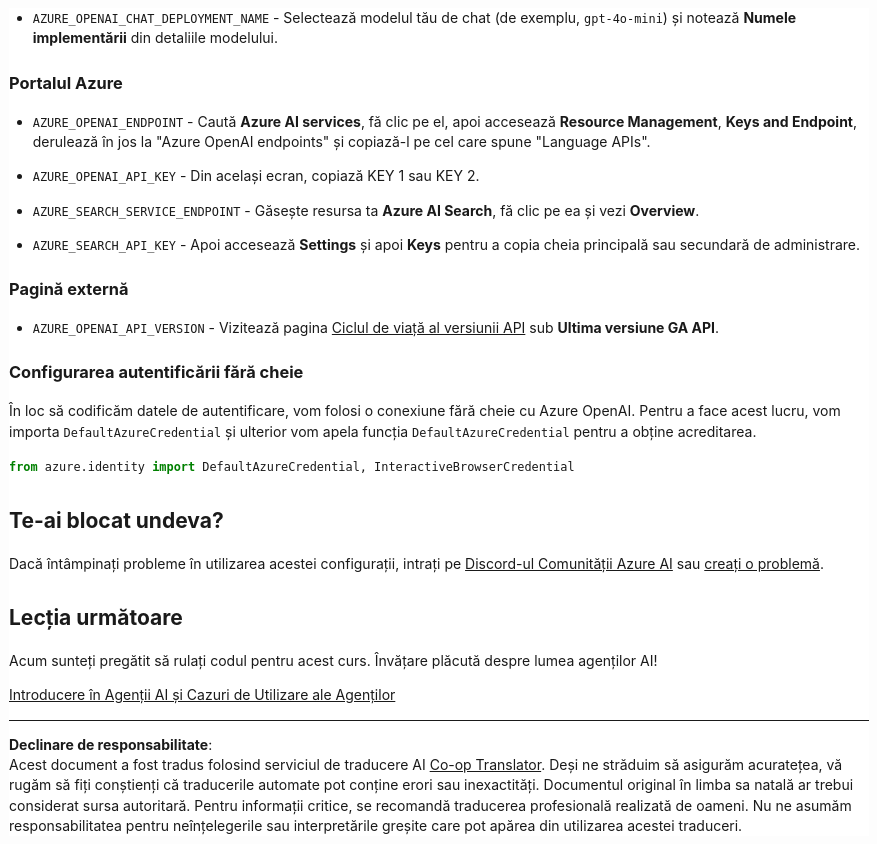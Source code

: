 - `AZURE_OPENAI_CHAT_DEPLOYMENT_NAME` - Selectează modelul tău de chat (de exemplu, `gpt-4o-mini`) și notează **Numele implementării** din detaliile modelului.

### Portalul Azure

- `AZURE_OPENAI_ENDPOINT` - Caută **Azure AI services**, fă clic pe el, apoi accesează **Resource Management**, **Keys and Endpoint**, derulează în jos la "Azure OpenAI endpoints" și copiază-l pe cel care spune "Language APIs".

- `AZURE_OPENAI_API_KEY` - Din același ecran, copiază KEY 1 sau KEY 2.

- `AZURE_SEARCH_SERVICE_ENDPOINT` - Găsește resursa ta **Azure AI Search**, fă clic pe ea și vezi **Overview**.

- `AZURE_SEARCH_API_KEY` - Apoi accesează **Settings** și apoi **Keys** pentru a copia cheia principală sau secundară de administrare.

### Pagină externă

- `AZURE_OPENAI_API_VERSION` - Vizitează pagina [Ciclul de viață al versiunii API](https://learn.microsoft.com/en-us/azure/ai-services/openai/api-version-deprecation#latest-ga-api-release) sub **Ultima versiune GA API**.

### Configurarea autentificării fără cheie

În loc să codificăm datele de autentificare, vom folosi o conexiune fără cheie cu Azure OpenAI. Pentru a face acest lucru, vom importa `DefaultAzureCredential` și ulterior vom apela funcția `DefaultAzureCredential` pentru a obține acreditarea.

```python
from azure.identity import DefaultAzureCredential, InteractiveBrowserCredential
```

## Te-ai blocat undeva?
Dacă întâmpinați probleme în utilizarea acestei configurații, intrați pe <a href="https://discord.gg/kzRShWzttr" target="_blank">Discord-ul Comunității Azure AI</a> sau <a href="https://github.com/microsoft/ai-agents-for-beginners/issues?WT.mc_id=academic-105485-koreyst" target="_blank">creați o problemă</a>.

## Lecția următoare

Acum sunteți pregătit să rulați codul pentru acest curs. Învățare plăcută despre lumea agenților AI!

[Introducere în Agenții AI și Cazuri de Utilizare ale Agenților](../01-intro-to-ai-agents/README.md)

---

**Declinare de responsabilitate**:  
Acest document a fost tradus folosind serviciul de traducere AI [Co-op Translator](https://github.com/Azure/co-op-translator). Deși ne străduim să asigurăm acuratețea, vă rugăm să fiți conștienți că traducerile automate pot conține erori sau inexactități. Documentul original în limba sa natală ar trebui considerat sursa autoritară. Pentru informații critice, se recomandă traducerea profesională realizată de oameni. Nu ne asumăm responsabilitatea pentru neînțelegerile sau interpretările greșite care pot apărea din utilizarea acestei traduceri.